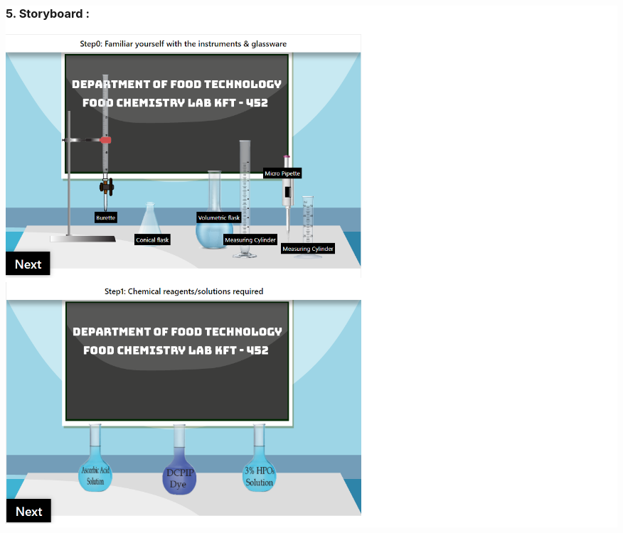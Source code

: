 ### 5. Storyboard :

<img src="storyboard/0.png" width="500">
<img src="storyboard/1.png" width="500">